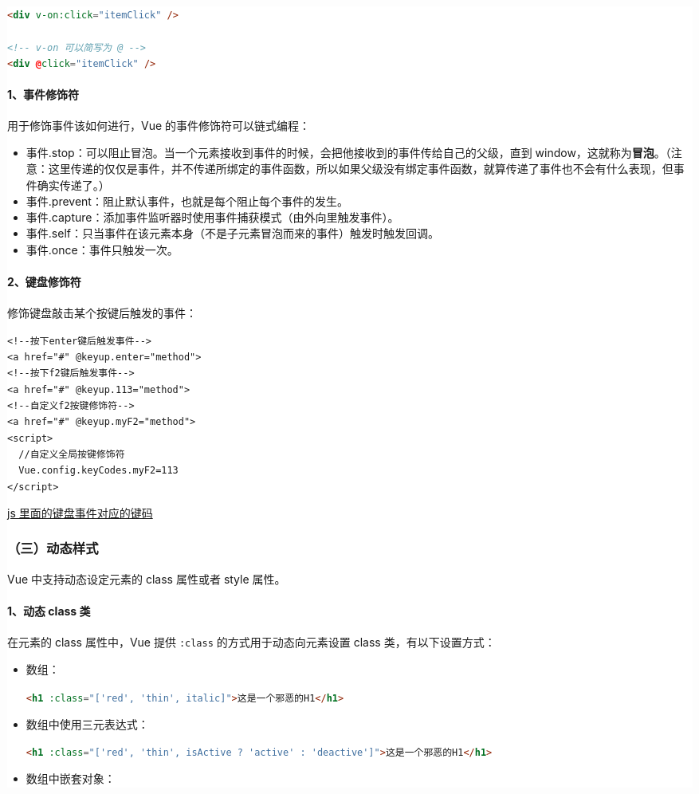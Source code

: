 ```html
<div v-on:click="itemClick" />

<!-- v-on 可以简写为 @ -->
<div @click="itemClick" />
```

#### 1、事件修饰符

用于修饰事件该如何进行，Vue 的事件修饰符可以链式编程：

- 事件.stop：可以阻止冒泡。当一个元素接收到事件的时候，会把他接收到的事件传给自己的父级，直到 window，这就称为**冒泡**。（注意：这里传递的仅仅是事件，并不传递所绑定的事件函数，所以如果父级没有绑定事件函数，就算传递了事件也不会有什么表现，但事件确实传递了。）
- 事件.prevent：阻止默认事件，也就是每个阻止每个事件的发生。
- 事件.capture：添加事件监听器时使用事件捕获模式（由外向里触发事件）。
- 事件.self：只当事件在该元素本身（不是子元素冒泡而来的事件）触发时触发回调。
- 事件.once：事件只触发一次。

#### 2、键盘修饰符

修饰键盘敲击某个按键后触发的事件：

```vue
<!--按下enter键后触发事件-->
<a href="#" @keyup.enter="method">
<!--按下f2键后触发事件-->
<a href="#" @keyup.113="method">
<!--自定义f2按键修饰符-->
<a href="#" @keyup.myF2="method">
<script>
  //自定义全局按键修饰符
  Vue.config.keyCodes.myF2=113
</script>
```

[js 里面的键盘事件对应的键码](http://www.cnblogs.com/wuhua1/p/6686237.html)

### （三）动态样式

Vue 中支持动态设定元素的 class 属性或者 style 属性。

#### 1、动态 class 类

在元素的 class 属性中，Vue 提供 `:class` 的方式用于动态向元素设置 class 类，有以下设置方式：

- 数组：

  ```html
  <h1 :class="['red', 'thin', italic]">这是一个邪恶的H1</h1>
  ```

- 数组中使用三元表达式：

  ```html
  <h1 :class="['red', 'thin', isActive ? 'active' : 'deactive']">这是一个邪恶的H1</h1>
  ```

- 数组中嵌套对象：
